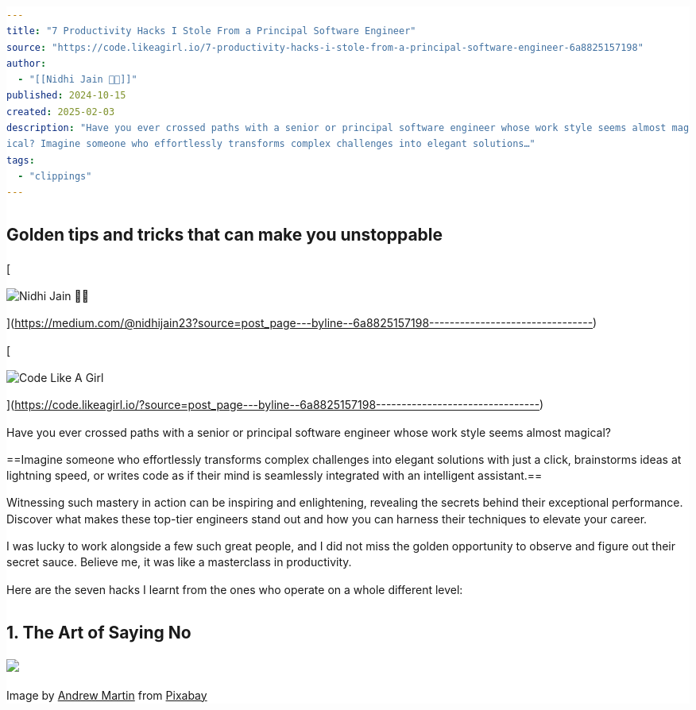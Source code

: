 ```yaml
---
title: "7 Productivity Hacks I Stole From a Principal Software Engineer"
source: "https://code.likeagirl.io/7-productivity-hacks-i-stole-from-a-principal-software-engineer-6a8825157198"
author:
  - "[[Nidhi Jain 👩‍💻]]"
published: 2024-10-15
created: 2025-02-03
description: "Have you ever crossed paths with a senior or principal software engineer whose work style seems almost magical? Imagine someone who effortlessly transforms complex challenges into elegant solutions…"
tags:
  - "clippings"
---
```

## Golden tips and tricks that can make you unstoppable

[

![Nidhi Jain 👩‍💻](https://miro.medium.com/v2/resize:fill:88:88/1*qB966CXGKfAQJak5RzwjEw.jpeg)

](https://medium.com/@nidhijain23?source=post_page---byline--6a8825157198--------------------------------)

[

![Code Like A Girl](https://miro.medium.com/v2/resize:fill:48:48/1*rt1mE2Q0rmKsUcJX2ewFoA.png)

](https://code.likeagirl.io/?source=post_page---byline--6a8825157198--------------------------------)

Have you ever crossed paths with a senior or principal software engineer whose work style seems almost magical?

==Imagine someone who effortlessly transforms complex challenges into elegant solutions with just a click, brainstorms ideas at lightning speed, or writes code as if their mind is seamlessly integrated with an intelligent assistant.==

Witnessing such mastery in action can be inspiring and enlightening, revealing the secrets behind their exceptional performance. Discover what makes these top-tier engineers stand out and how you can harness their techniques to elevate your career.

I was lucky to work alongside a few such great people, and I did not miss the golden opportunity to observe and figure out their secret sauce. Believe me, it was like a masterclass in productivity.

Here are the seven hacks I learnt from the ones who operate on a whole different level:

## 1\. The Art of Saying No

![](https://miro.medium.com/v2/resize:fit:1400/1*50ZHYRXDUcNbyxTKjTinsQ.jpeg)

Image by [Andrew Martin](https://pixabay.com/users/aitoff-388338/?utm_source=link-attribution&utm_medium=referral&utm_campaign=image&utm_content=6754668) from [Pixabay](https://pixabay.com//?utm_source=link-attribution&utm_medium=referral&utm_campaign=image&utm_content=6754668)
